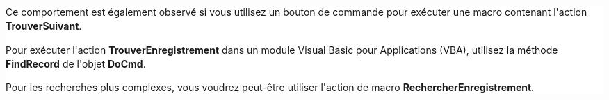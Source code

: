 Ce comportement est également observé si vous utilisez un bouton de commande pour exécuter une macro contenant l'action **TrouverSuivant**.

Pour exécuter l'action **TrouverEnregistrement** dans un module Visual Basic pour Applications (VBA), utilisez la méthode **FindRecord** de l'objet **DoCmd**.

Pour les recherches plus complexes, vous voudrez peut-être utiliser l'action de macro **RechercherEnregistrement**.

